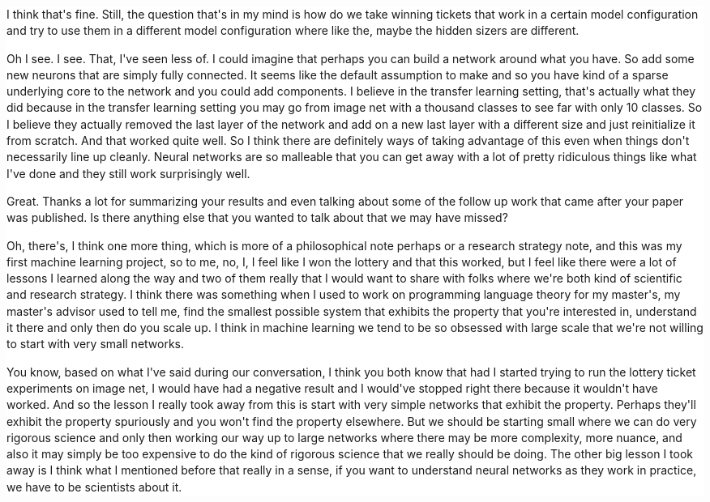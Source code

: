 <turn speaker="Waleed Ammar" timestamp="37:59">

I think that's fine. Still, the question that's in my mind is how do we take winning tickets that
work in a certain model configuration and try to use them in a different model configuration where
like the, maybe the hidden sizers are different.

</turn>


<turn speaker="Jonathan Franke" timestamp="38:13">

Oh I see. I see. That, I've seen less of. I could imagine that perhaps you can build a network
around what you have. So add some new neurons that are simply fully connected. It seems like the
default assumption to make and so you have kind of a sparse underlying core to the network and you
could add components. I believe in the transfer learning setting, that's actually what they did
because in the transfer learning setting you may go from image net with a thousand classes to see
far with only 10 classes. So I believe they actually removed the last layer of the network and add
on a new last layer with a different size and just reinitialize it from scratch. And that worked
quite well. So I think there are definitely ways of taking advantage of this even when things don't
necessarily line up cleanly. Neural networks are so malleable that you can get away with a lot of
pretty ridiculous things like what I've done and they still work surprisingly well.

</turn>


<turn speaker="Pradeep Dasigi" timestamp="38:55">

Great. Thanks a lot for summarizing your results and even talking about some of the follow up work
that came after your paper was published. Is there anything else that you wanted to talk about that
we may have missed?

</turn>


<turn speaker="Jonathan Franke" timestamp="39:06">

Oh, there's, I think one more thing, which is more of a philosophical note perhaps or a research
strategy note, and this was my first machine learning project, so to me, no, I, I feel like I won
the lottery and that this worked, but I feel like there were a lot of lessons I learned along the
way and two of them really that I would want to share with folks where we're both kind of scientific
and research strategy. I think there was something when I used to work on programming language
theory for my master's, my master's advisor used to tell me, find the smallest possible system that
exhibits the property that you're interested in, understand it there and only then do you scale up.
I think in machine learning we tend to be so obsessed with large scale that we're not willing to
start with very small networks.

</turn>


<turn speaker="Jonathan Franke" timestamp="39:42">

You know, based on what I've said during our conversation, I think you both know that had I started
trying to run the lottery ticket experiments on image net, I would have had a negative result and I
would've stopped right there because it wouldn't have worked. And so the lesson I really took away
from this is start with very simple networks that exhibit the property. Perhaps they'll exhibit the
property spuriously and you won't find the property elsewhere. But we should be starting small where
we can do very rigorous science and only then working our way up to large networks where there may
be more complexity, more nuance, and also it may simply be too expensive to do the kind of rigorous
science that we really should be doing. The other big lesson I took away is I think what I mentioned
before that really in a sense, if you want to understand neural networks as they work in practice,
we have to be scientists about it.

